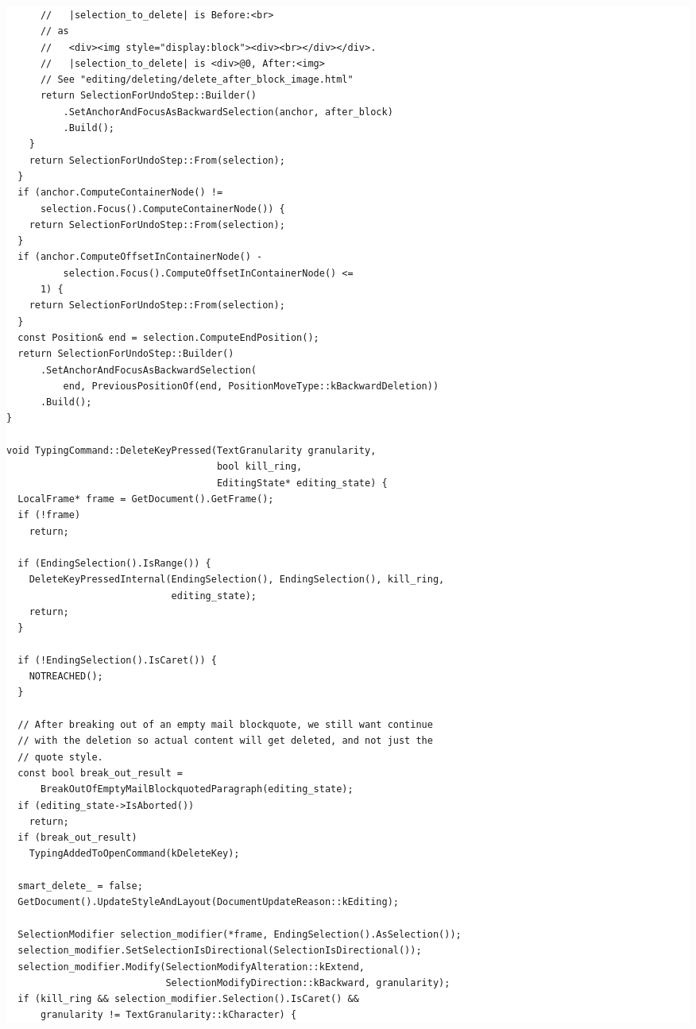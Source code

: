 ```
      //   |selection_to_delete| is Before:<br>
      // as
      //   <div><img style="display:block"><div><br></div></div>.
      //   |selection_to_delete| is <div>@0, After:<img>
      // See "editing/deleting/delete_after_block_image.html"
      return SelectionForUndoStep::Builder()
          .SetAnchorAndFocusAsBackwardSelection(anchor, after_block)
          .Build();
    }
    return SelectionForUndoStep::From(selection);
  }
  if (anchor.ComputeContainerNode() !=
      selection.Focus().ComputeContainerNode()) {
    return SelectionForUndoStep::From(selection);
  }
  if (anchor.ComputeOffsetInContainerNode() -
          selection.Focus().ComputeOffsetInContainerNode() <=
      1) {
    return SelectionForUndoStep::From(selection);
  }
  const Position& end = selection.ComputeEndPosition();
  return SelectionForUndoStep::Builder()
      .SetAnchorAndFocusAsBackwardSelection(
          end, PreviousPositionOf(end, PositionMoveType::kBackwardDeletion))
      .Build();
}

void TypingCommand::DeleteKeyPressed(TextGranularity granularity,
                                     bool kill_ring,
                                     EditingState* editing_state) {
  LocalFrame* frame = GetDocument().GetFrame();
  if (!frame)
    return;

  if (EndingSelection().IsRange()) {
    DeleteKeyPressedInternal(EndingSelection(), EndingSelection(), kill_ring,
                             editing_state);
    return;
  }

  if (!EndingSelection().IsCaret()) {
    NOTREACHED();
  }

  // After breaking out of an empty mail blockquote, we still want continue
  // with the deletion so actual content will get deleted, and not just the
  // quote style.
  const bool break_out_result =
      BreakOutOfEmptyMailBlockquotedParagraph(editing_state);
  if (editing_state->IsAborted())
    return;
  if (break_out_result)
    TypingAddedToOpenCommand(kDeleteKey);

  smart_delete_ = false;
  GetDocument().UpdateStyleAndLayout(DocumentUpdateReason::kEditing);

  SelectionModifier selection_modifier(*frame, EndingSelection().AsSelection());
  selection_modifier.SetSelectionIsDirectional(SelectionIsDirectional());
  selection_modifier.Modify(SelectionModifyAlteration::kExtend,
                            SelectionModifyDirection::kBackward, granularity);
  if (kill_ring && selection_modifier.Selection().IsCaret() &&
      granularity != TextGranularity::kCharacter) {
```